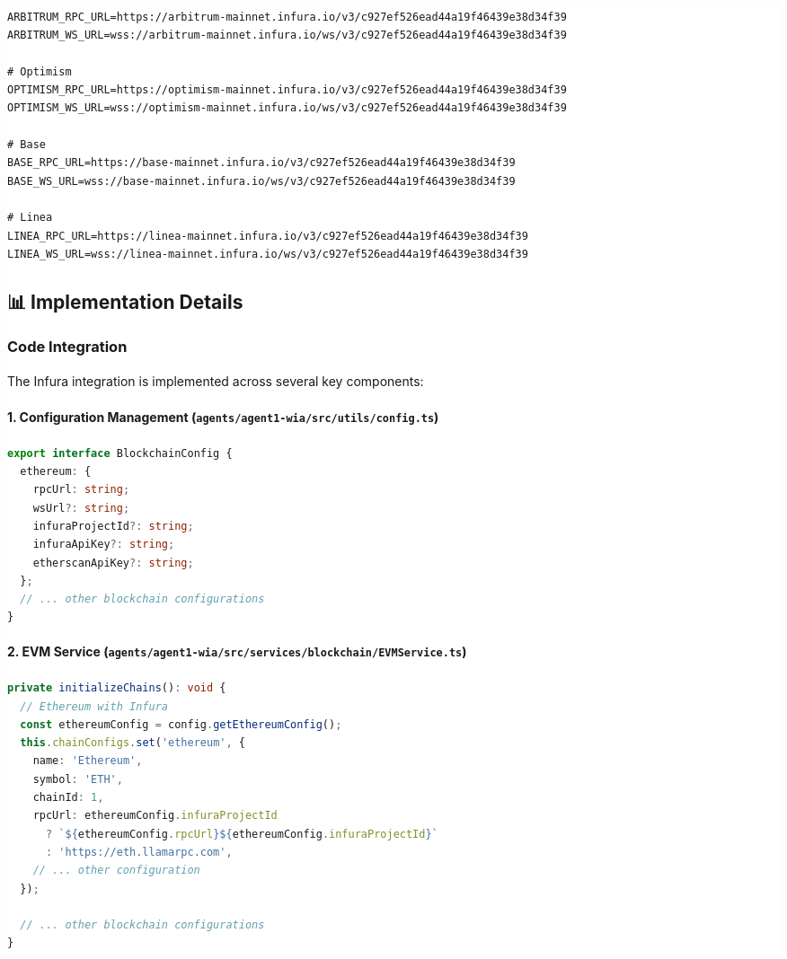 ```env
ARBITRUM_RPC_URL=https://arbitrum-mainnet.infura.io/v3/c927ef526ead44a19f46439e38d34f39
ARBITRUM_WS_URL=wss://arbitrum-mainnet.infura.io/ws/v3/c927ef526ead44a19f46439e38d34f39

# Optimism
OPTIMISM_RPC_URL=https://optimism-mainnet.infura.io/v3/c927ef526ead44a19f46439e38d34f39
OPTIMISM_WS_URL=wss://optimism-mainnet.infura.io/ws/v3/c927ef526ead44a19f46439e38d34f39

# Base
BASE_RPC_URL=https://base-mainnet.infura.io/v3/c927ef526ead44a19f46439e38d34f39
BASE_WS_URL=wss://base-mainnet.infura.io/ws/v3/c927ef526ead44a19f46439e38d34f39

# Linea
LINEA_RPC_URL=https://linea-mainnet.infura.io/v3/c927ef526ead44a19f46439e38d34f39
LINEA_WS_URL=wss://linea-mainnet.infura.io/ws/v3/c927ef526ead44a19f46439e38d34f39
```

## 📊 Implementation Details

### Code Integration

The Infura integration is implemented across several key components:

#### 1. Configuration Management (`agents/agent1-wia/src/utils/config.ts`)
```typescript
export interface BlockchainConfig {
  ethereum: {
    rpcUrl: string;
    wsUrl?: string;
    infuraProjectId?: string;
    infuraApiKey?: string;
    etherscanApiKey?: string;
  };
  // ... other blockchain configurations
}
```

#### 2. EVM Service (`agents/agent1-wia/src/services/blockchain/EVMService.ts`)
```typescript
private initializeChains(): void {
  // Ethereum with Infura
  const ethereumConfig = config.getEthereumConfig();
  this.chainConfigs.set('ethereum', {
    name: 'Ethereum',
    symbol: 'ETH',
    chainId: 1,
    rpcUrl: ethereumConfig.infuraProjectId 
      ? `${ethereumConfig.rpcUrl}${ethereumConfig.infuraProjectId}`
      : 'https://eth.llamarpc.com',
    // ... other configuration
  });
  
  // ... other blockchain configurations
}
```
